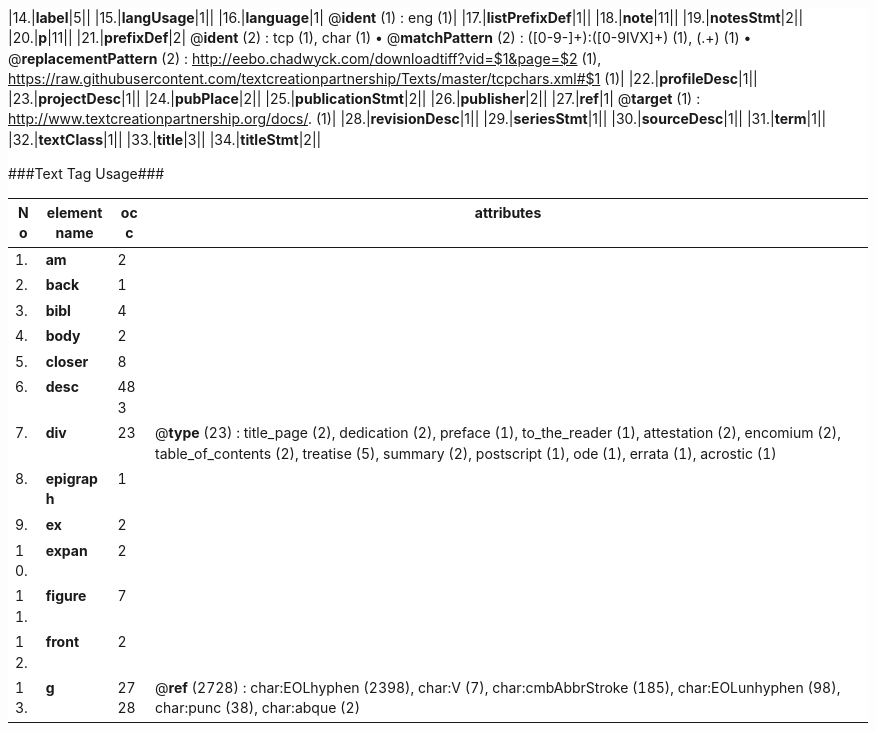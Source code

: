 |14.|__label__|5||
|15.|__langUsage__|1||
|16.|__language__|1| @__ident__ (1) : eng (1)|
|17.|__listPrefixDef__|1||
|18.|__note__|11||
|19.|__notesStmt__|2||
|20.|__p__|11||
|21.|__prefixDef__|2| @__ident__ (2) : tcp (1), char (1)  •  @__matchPattern__ (2) : ([0-9\-]+):([0-9IVX]+) (1), (.+) (1)  •  @__replacementPattern__ (2) : http://eebo.chadwyck.com/downloadtiff?vid=$1&page=$2 (1), https://raw.githubusercontent.com/textcreationpartnership/Texts/master/tcpchars.xml#$1 (1)|
|22.|__profileDesc__|1||
|23.|__projectDesc__|1||
|24.|__pubPlace__|2||
|25.|__publicationStmt__|2||
|26.|__publisher__|2||
|27.|__ref__|1| @__target__ (1) : http://www.textcreationpartnership.org/docs/. (1)|
|28.|__revisionDesc__|1||
|29.|__seriesStmt__|1||
|30.|__sourceDesc__|1||
|31.|__term__|1||
|32.|__textClass__|1||
|33.|__title__|3||
|34.|__titleStmt__|2||


###Text Tag Usage###

|No|element name|occ|attributes|
|---|---|---|---|
|1.|__am__|2||
|2.|__back__|1||
|3.|__bibl__|4||
|4.|__body__|2||
|5.|__closer__|8||
|6.|__desc__|483||
|7.|__div__|23| @__type__ (23) : title_page (2), dedication (2), preface (1), to_the_reader (1), attestation (2), encomium (2), table_of_contents (2), treatise (5), summary (2), postscript (1), ode (1), errata (1), acrostic (1)|
|8.|__epigraph__|1||
|9.|__ex__|2||
|10.|__expan__|2||
|11.|__figure__|7||
|12.|__front__|2||
|13.|__g__|2728| @__ref__ (2728) : char:EOLhyphen (2398), char:V (7), char:cmbAbbrStroke (185), char:EOLunhyphen (98), char:punc (38), char:abque (2)|